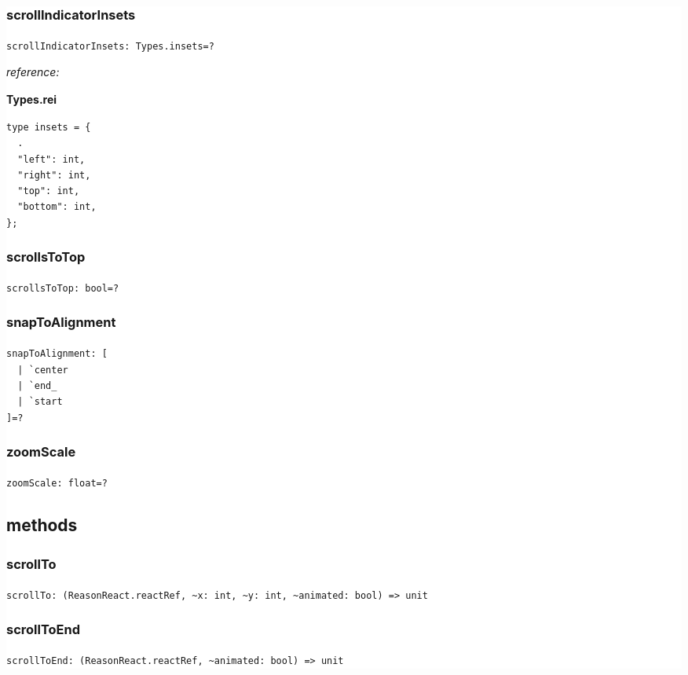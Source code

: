 ### scrollIndicatorInsets

```reason
scrollIndicatorInsets: Types.insets=?
```

_reference:_

**Types.rei**

```reason
type insets = {
  .
  "left": int,
  "right": int,
  "top": int,
  "bottom": int,
};
```

### scrollsToTop

```reason
scrollsToTop: bool=?
```

### snapToAlignment

```reason
snapToAlignment: [
  | `center
  | `end_
  | `start
]=?
```

### zoomScale

```reason
zoomScale: float=?
```

## methods

### scrollTo

```reason
scrollTo: (ReasonReact.reactRef, ~x: int, ~y: int, ~animated: bool) => unit
```

### scrollToEnd

```reason
scrollToEnd: (ReasonReact.reactRef, ~animated: bool) => unit
```

